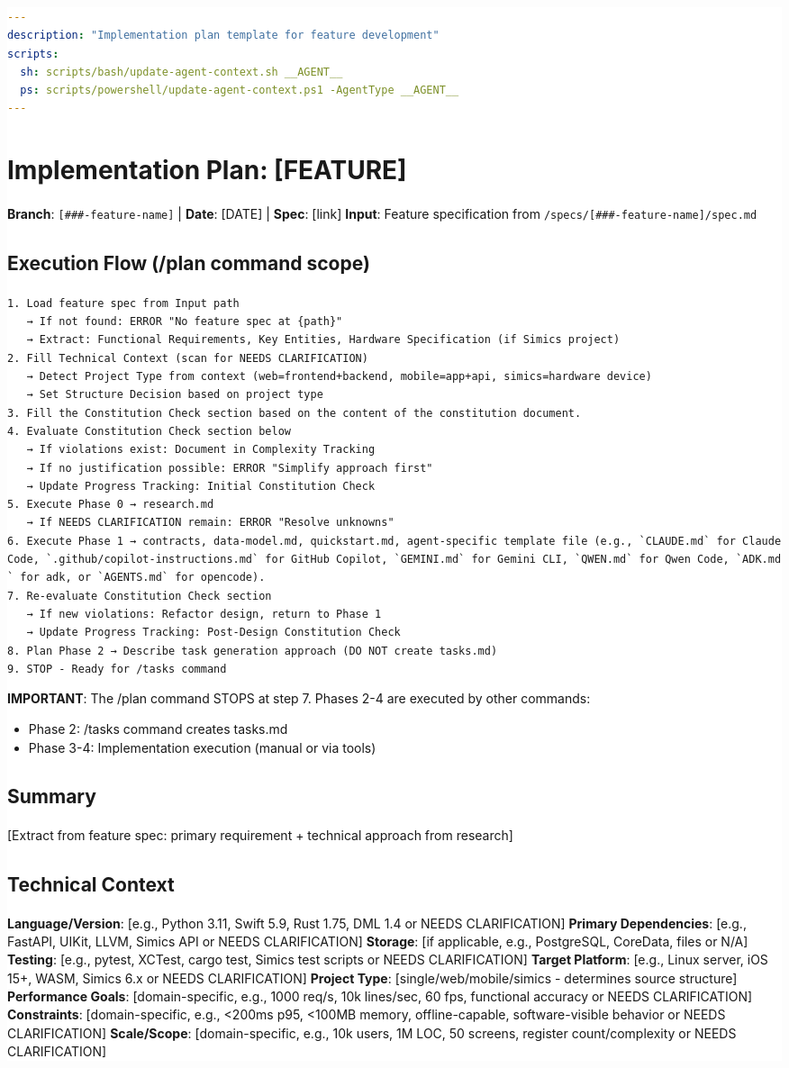 ```yaml
---
description: "Implementation plan template for feature development"
scripts:
  sh: scripts/bash/update-agent-context.sh __AGENT__
  ps: scripts/powershell/update-agent-context.ps1 -AgentType __AGENT__
---
```


# Implementation Plan: [FEATURE]

**Branch**: `[###-feature-name]` | **Date**: [DATE] | **Spec**: [link]
**Input**: Feature specification from `/specs/[###-feature-name]/spec.md`

## Execution Flow (/plan command scope)
```
1. Load feature spec from Input path
   → If not found: ERROR "No feature spec at {path}"
   → Extract: Functional Requirements, Key Entities, Hardware Specification (if Simics project)
2. Fill Technical Context (scan for NEEDS CLARIFICATION)
   → Detect Project Type from context (web=frontend+backend, mobile=app+api, simics=hardware device)
   → Set Structure Decision based on project type
3. Fill the Constitution Check section based on the content of the constitution document.
4. Evaluate Constitution Check section below
   → If violations exist: Document in Complexity Tracking
   → If no justification possible: ERROR "Simplify approach first"
   → Update Progress Tracking: Initial Constitution Check
5. Execute Phase 0 → research.md
   → If NEEDS CLARIFICATION remain: ERROR "Resolve unknowns"
6. Execute Phase 1 → contracts, data-model.md, quickstart.md, agent-specific template file (e.g., `CLAUDE.md` for Claude Code, `.github/copilot-instructions.md` for GitHub Copilot, `GEMINI.md` for Gemini CLI, `QWEN.md` for Qwen Code, `ADK.md` for adk, or `AGENTS.md` for opencode).
7. Re-evaluate Constitution Check section
   → If new violations: Refactor design, return to Phase 1
   → Update Progress Tracking: Post-Design Constitution Check
8. Plan Phase 2 → Describe task generation approach (DO NOT create tasks.md)
9. STOP - Ready for /tasks command
```

**IMPORTANT**: The /plan command STOPS at step 7. Phases 2-4 are executed by other commands:
- Phase 2: /tasks command creates tasks.md
- Phase 3-4: Implementation execution (manual or via tools)

## Summary
[Extract from feature spec: primary requirement + technical approach from research]

## Technical Context
**Language/Version**: [e.g., Python 3.11, Swift 5.9, Rust 1.75, DML 1.4 or NEEDS CLARIFICATION]
**Primary Dependencies**: [e.g., FastAPI, UIKit, LLVM, Simics API or NEEDS CLARIFICATION]
**Storage**: [if applicable, e.g., PostgreSQL, CoreData, files or N/A]
**Testing**: [e.g., pytest, XCTest, cargo test, Simics test scripts or NEEDS CLARIFICATION]
**Target Platform**: [e.g., Linux server, iOS 15+, WASM, Simics 6.x or NEEDS CLARIFICATION]
**Project Type**: [single/web/mobile/simics - determines source structure]
**Performance Goals**: [domain-specific, e.g., 1000 req/s, 10k lines/sec, 60 fps, functional accuracy or NEEDS CLARIFICATION]
**Constraints**: [domain-specific, e.g., <200ms p95, <100MB memory, offline-capable, software-visible behavior or NEEDS CLARIFICATION]
**Scale/Scope**: [domain-specific, e.g., 10k users, 1M LOC, 50 screens, register count/complexity or NEEDS CLARIFICATION]

